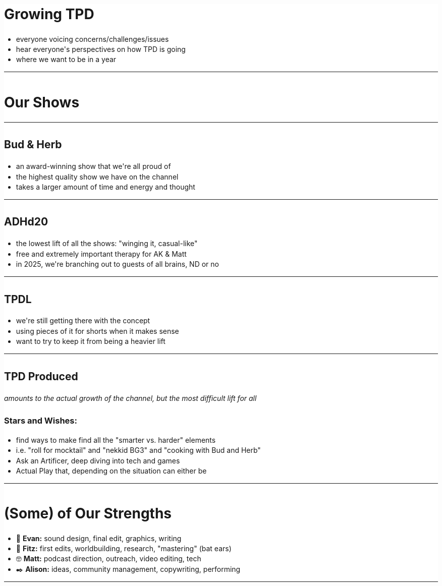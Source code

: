 # Growing TPD
  - everyone voicing concerns/challenges/issues 
  - hear everyone's perspectives on how TPD is going 
  - where we want to be in a year

---

# Our Shows

---

## Bud & Herb
- an award-winning show that we're all proud of
- the highest quality show we have on the channel
- takes a larger amount of time and energy and thought

---

## ADHd20
- the lowest lift of all the shows: "winging it, casual-like"
- free and extremely important therapy for AK & Matt
- in 2025, we're branching out to guests of all brains, ND or no

---

## TPDL
- we're still getting there with the concept
- using pieces of it for shorts when it makes sense
- want to try to keep it from being a heavier lift

---

## TPD Produced
*amounts to the actual growth of the channel, but the most difficult lift for all*
### Stars and Wishes:
- find ways to make find all the "smarter vs. harder" elements
- i.e. "roll for mocktail" and "nekkid BG3" and "cooking with Bud and Herb"
- Ask an Artificer, deep diving into tech and games
- Actual Play that, depending on the situation can either be

---

# (Some) of Our Strengths
- 🎵 **Evan:** sound design, final edit, graphics, writing
- 🦇 **Fitz:** first edits, worldbuilding, research, "mastering" (bat ears)
- 🤓 **Matt:** podcast direction, outreach, video editing, tech
- ✒️ **Alison:** ideas, community management, copywriting, performing

---